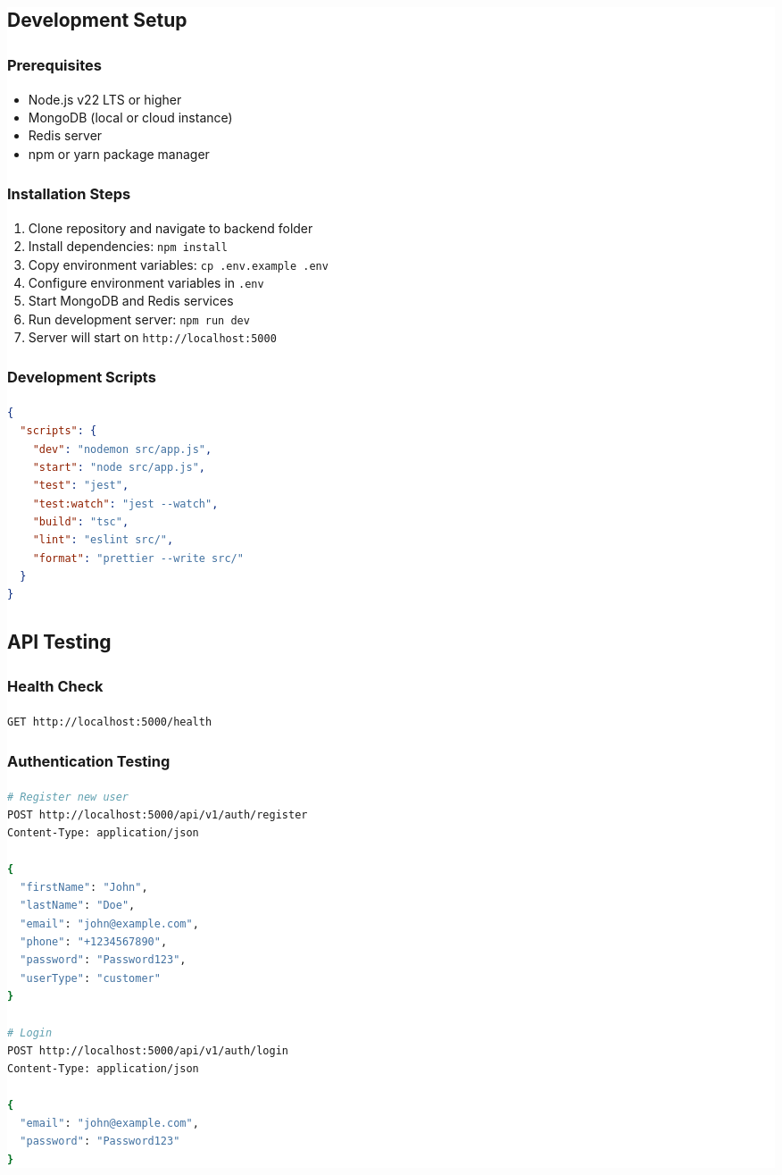 ## Development Setup

### Prerequisites
- Node.js v22 LTS or higher
- MongoDB (local or cloud instance)
- Redis server
- npm or yarn package manager

### Installation Steps
1. Clone repository and navigate to backend folder
2. Install dependencies: `npm install`
3. Copy environment variables: `cp .env.example .env`
4. Configure environment variables in `.env`
5. Start MongoDB and Redis services
6. Run development server: `npm run dev`
7. Server will start on `http://localhost:5000`

### Development Scripts
```json
{
  "scripts": {
    "dev": "nodemon src/app.js",
    "start": "node src/app.js",
    "test": "jest",
    "test:watch": "jest --watch",
    "build": "tsc",
    "lint": "eslint src/",
    "format": "prettier --write src/"
  }
}
```

## API Testing

### Health Check
```bash
GET http://localhost:5000/health
```

### Authentication Testing
```bash
# Register new user
POST http://localhost:5000/api/v1/auth/register
Content-Type: application/json

{
  "firstName": "John",
  "lastName": "Doe", 
  "email": "john@example.com",
  "phone": "+1234567890",
  "password": "Password123",
  "userType": "customer"
}

# Login
POST http://localhost:5000/api/v1/auth/login
Content-Type: application/json

{
  "email": "john@example.com",
  "password": "Password123"
}
```